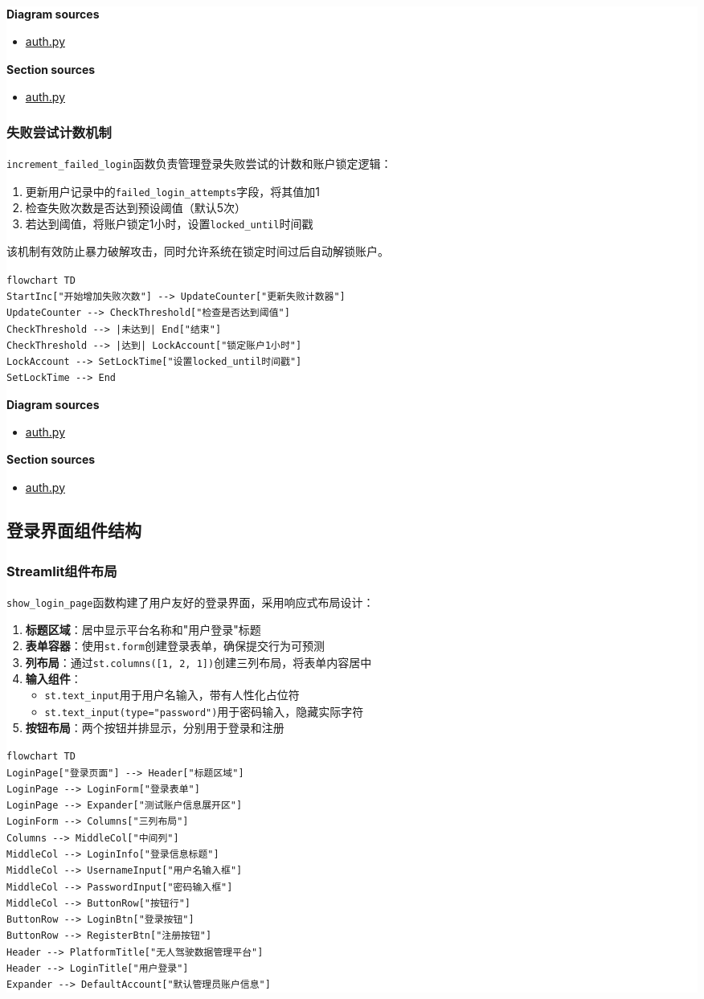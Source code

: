 **Diagram sources**
- [auth.py](file://src/auth.py#L203-L252)

**Section sources**
- [auth.py](file://src/auth.py#L203-L252)

### 失败尝试计数机制
`increment_failed_login`函数负责管理登录失败尝试的计数和账户锁定逻辑：

1. 更新用户记录中的`failed_login_attempts`字段，将其值加1
2. 检查失败次数是否达到预设阈值（默认5次）
3. 若达到阈值，将账户锁定1小时，设置`locked_until`时间戳

该机制有效防止暴力破解攻击，同时允许系统在锁定时间过后自动解锁账户。

```mermaid
flowchart TD
StartInc["开始增加失败次数"] --> UpdateCounter["更新失败计数器"]
UpdateCounter --> CheckThreshold["检查是否达到阈值"]
CheckThreshold --> |未达到| End["结束"]
CheckThreshold --> |达到| LockAccount["锁定账户1小时"]
LockAccount --> SetLockTime["设置locked_until时间戳"]
SetLockTime --> End
```

**Diagram sources**
- [auth.py](file://src/auth.py#L172-L201)

**Section sources**
- [auth.py](file://src/auth.py#L172-L201)

## 登录界面组件结构

### Streamlit组件布局
`show_login_page`函数构建了用户友好的登录界面，采用响应式布局设计：

1. **标题区域**：居中显示平台名称和"用户登录"标题
2. **表单容器**：使用`st.form`创建登录表单，确保提交行为可预测
3. **列布局**：通过`st.columns([1, 2, 1])`创建三列布局，将表单内容居中
4. **输入组件**：
   - `st.text_input`用于用户名输入，带有人性化占位符
   - `st.text_input(type="password")`用于密码输入，隐藏实际字符
5. **按钮布局**：两个按钮并排显示，分别用于登录和注册

```mermaid
flowchart TD
LoginPage["登录页面"] --> Header["标题区域"]
LoginPage --> LoginForm["登录表单"]
LoginPage --> Expander["测试账户信息展开区"]
LoginForm --> Columns["三列布局"]
Columns --> MiddleCol["中间列"]
MiddleCol --> LoginInfo["登录信息标题"]
MiddleCol --> UsernameInput["用户名输入框"]
MiddleCol --> PasswordInput["密码输入框"]
MiddleCol --> ButtonRow["按钮行"]
ButtonRow --> LoginBtn["登录按钮"]
ButtonRow --> RegisterBtn["注册按钮"]
Header --> PlatformTitle["无人驾驶数据管理平台"]
Header --> LoginTitle["用户登录"]
Expander --> DefaultAccount["默认管理员账户信息"]
```
